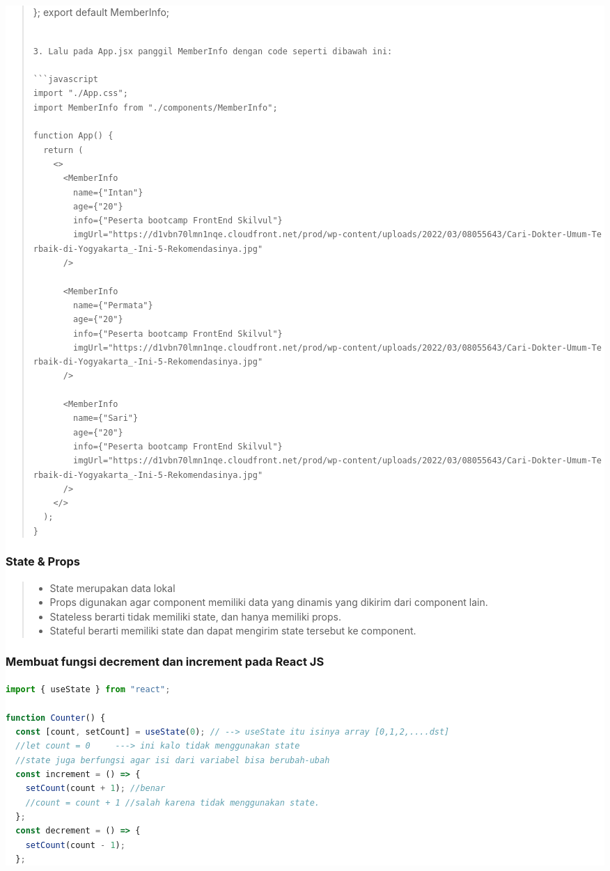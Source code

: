 > };
> export default MemberInfo;
> ```
>
> 3. Lalu pada App.jsx panggil MemberInfo dengan code seperti dibawah ini:
>
> ```javascript
> import "./App.css";
> import MemberInfo from "./components/MemberInfo";
>
> function App() {
>   return (
>     <>
>       <MemberInfo
>         name={"Intan"}
>         age={"20"}
>         info={"Peserta bootcamp FrontEnd Skilvul"}
>         imgUrl="https://d1vbn70lmn1nqe.cloudfront.net/prod/wp-content/uploads/2022/03/08055643/Cari-Dokter-Umum-Terbaik-di-Yogyakarta_-Ini-5-Rekomendasinya.jpg"
>       />
>
>       <MemberInfo
>         name={"Permata"}
>         age={"20"}
>         info={"Peserta bootcamp FrontEnd Skilvul"}
>         imgUrl="https://d1vbn70lmn1nqe.cloudfront.net/prod/wp-content/uploads/2022/03/08055643/Cari-Dokter-Umum-Terbaik-di-Yogyakarta_-Ini-5-Rekomendasinya.jpg"
>       />
>
>       <MemberInfo
>         name={"Sari"}
>         age={"20"}
>         info={"Peserta bootcamp FrontEnd Skilvul"}
>         imgUrl="https://d1vbn70lmn1nqe.cloudfront.net/prod/wp-content/uploads/2022/03/08055643/Cari-Dokter-Umum-Terbaik-di-Yogyakarta_-Ini-5-Rekomendasinya.jpg"
>       />
>     </>
>   );
> }
> ```

### State & Props

> - State merupakan data lokal <br>
> - Props digunakan agar component memiliki data yang dinamis yang dikirim dari component lain.<br>
> - Stateless berarti tidak memiliki state, dan hanya memiliki props. <br>
> - Stateful berarti memiliki state dan dapat mengirim state tersebut ke component.

### Membuat fungsi decrement dan increment pada React JS

```javascript
import { useState } from "react";

function Counter() {
  const [count, setCount] = useState(0); // --> useState itu isinya array [0,1,2,....dst]
  //let count = 0     ---> ini kalo tidak menggunakan state
  //state juga berfungsi agar isi dari variabel bisa berubah-ubah
  const increment = () => {
    setCount(count + 1); //benar
    //count = count + 1 //salah karena tidak menggunakan state.
  };
  const decrement = () => {
    setCount(count - 1);
  };
```